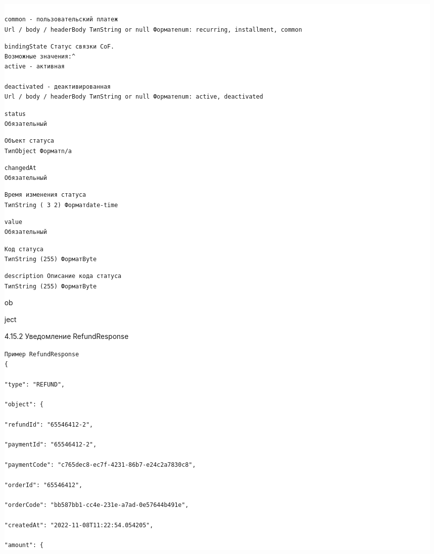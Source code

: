 ```

common - пользовательский платеж
Url / body / headerBody ТипString or null Форматenum: recurring, installment, common
```
```
bindingState Статус связки CoF.
Возможные значения:^
active - активная

deactivated - деактивированная
Url / body / headerBody ТипString or null Форматenum: active, deactivated
```
```
status
Обязательный
```
```
Объект статуса
ТипObject Форматn/a
```
```
changedAt
Обязательный
```
```
Время изменения статуса
ТипString ( 3 2) Форматdate-time
```
```
value
Обязательный
```
```
Код статуса
ТипString (255) ФорматByte
```
```
description Описание кода статуса
ТипString (255) ФорматByte
```
ob

ject


4.15.2 Уведомление RefundResponse

```
Пример RefundResponse
{

"type": "REFUND",

"object": {

"refundId": "65546412-2",

"paymentId": "65546412-2",

"paymentCode": "c765dec8-ec7f-4231-86b7-e24c2a7830c8",

"orderId": "65546412",

"orderCode": "bb587bb1-cc4e-231e-a7ad-0e57644b491e",

"createdAt": "2022-11-08T11:22:54.054205",

"amount": {
```